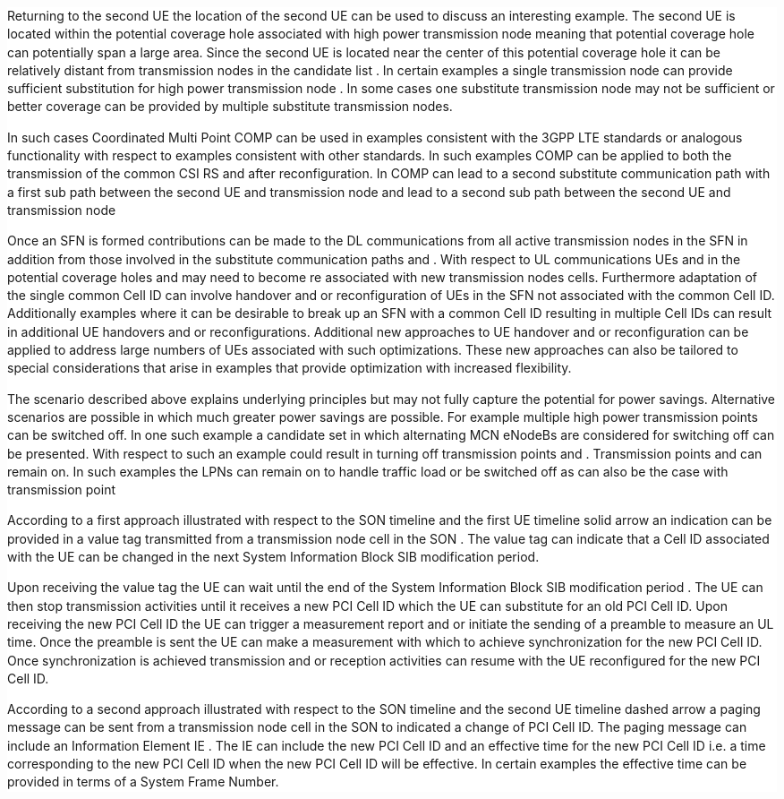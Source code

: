 Returning to the second UE the location of the second UE can be used to discuss an interesting example. The second UE is located within the potential coverage hole associated with high power transmission node meaning that potential coverage hole can potentially span a large area. Since the second UE is located near the center of this potential coverage hole it can be relatively distant from transmission nodes in the candidate list . In certain examples a single transmission node can provide sufficient substitution for high power transmission node . In some cases one substitute transmission node may not be sufficient or better coverage can be provided by multiple substitute transmission nodes.

In such cases Coordinated Multi Point COMP can be used in examples consistent with the 3GPP LTE standards or analogous functionality with respect to examples consistent with other standards. In such examples COMP can be applied to both the transmission of the common CSI RS and after reconfiguration. In COMP can lead to a second substitute communication path with a first sub path between the second UE and transmission node and lead to a second sub path between the second UE and transmission node

Once an SFN is formed contributions can be made to the DL communications from all active transmission nodes in the SFN in addition from those involved in the substitute communication paths and . With respect to UL communications UEs and in the potential coverage holes and may need to become re associated with new transmission nodes cells. Furthermore adaptation of the single common Cell ID can involve handover and or reconfiguration of UEs in the SFN not associated with the common Cell ID. Additionally examples where it can be desirable to break up an SFN with a common Cell ID resulting in multiple Cell IDs can result in additional UE handovers and or reconfigurations. Additional new approaches to UE handover and or reconfiguration can be applied to address large numbers of UEs associated with such optimizations. These new approaches can also be tailored to special considerations that arise in examples that provide optimization with increased flexibility.

The scenario described above explains underlying principles but may not fully capture the potential for power savings. Alternative scenarios are possible in which much greater power savings are possible. For example multiple high power transmission points can be switched off. In one such example a candidate set in which alternating MCN eNodeBs are considered for switching off can be presented. With respect to such an example could result in turning off transmission points and . Transmission points and can remain on. In such examples the LPNs can remain on to handle traffic load or be switched off as can also be the case with transmission point

According to a first approach illustrated with respect to the SON timeline and the first UE timeline solid arrow an indication can be provided in a value tag transmitted from a transmission node cell in the SON . The value tag can indicate that a Cell ID associated with the UE can be changed in the next System Information Block SIB modification period.

Upon receiving the value tag the UE can wait until the end of the System Information Block SIB modification period . The UE can then stop transmission activities until it receives a new PCI Cell ID which the UE can substitute for an old PCI Cell ID. Upon receiving the new PCI Cell ID the UE can trigger a measurement report and or initiate the sending of a preamble to measure an UL time. Once the preamble is sent the UE can make a measurement with which to achieve synchronization for the new PCI Cell ID. Once synchronization is achieved transmission and or reception activities can resume with the UE reconfigured for the new PCI Cell ID.

According to a second approach illustrated with respect to the SON timeline and the second UE timeline dashed arrow a paging message can be sent from a transmission node cell in the SON to indicated a change of PCI Cell ID. The paging message can include an Information Element IE . The IE can include the new PCI Cell ID and an effective time for the new PCI Cell ID i.e. a time corresponding to the new PCI Cell ID when the new PCI Cell ID will be effective. In certain examples the effective time can be provided in terms of a System Frame Number.
